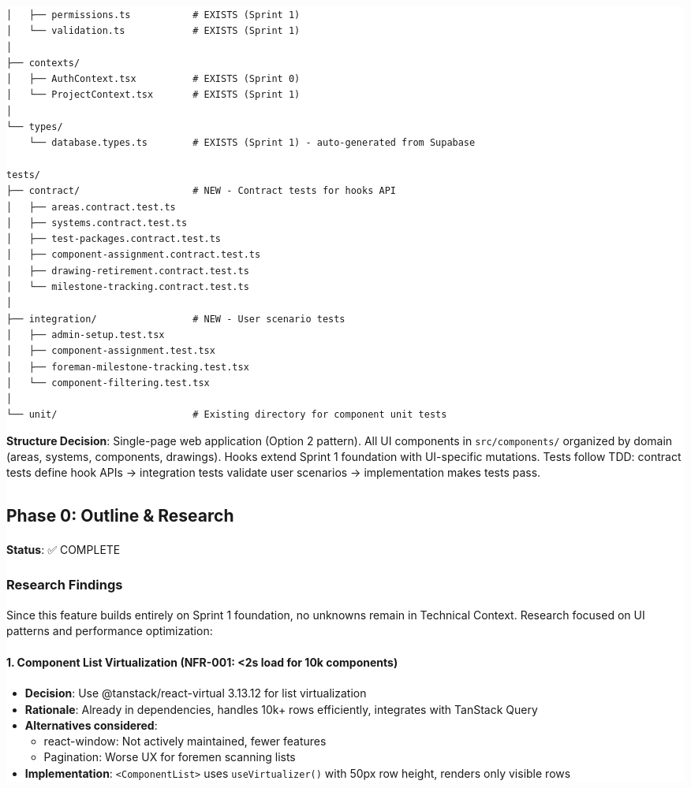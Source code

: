 ```
│   ├── permissions.ts           # EXISTS (Sprint 1)
│   └── validation.ts            # EXISTS (Sprint 1)
│
├── contexts/
│   ├── AuthContext.tsx          # EXISTS (Sprint 0)
│   └── ProjectContext.tsx       # EXISTS (Sprint 1)
│
└── types/
    └── database.types.ts        # EXISTS (Sprint 1) - auto-generated from Supabase

tests/
├── contract/                    # NEW - Contract tests for hooks API
│   ├── areas.contract.test.ts
│   ├── systems.contract.test.ts
│   ├── test-packages.contract.test.ts
│   ├── component-assignment.contract.test.ts
│   ├── drawing-retirement.contract.test.ts
│   └── milestone-tracking.contract.test.ts
│
├── integration/                 # NEW - User scenario tests
│   ├── admin-setup.test.tsx
│   ├── component-assignment.test.tsx
│   ├── foreman-milestone-tracking.test.tsx
│   └── component-filtering.test.tsx
│
└── unit/                        # Existing directory for component unit tests
```

**Structure Decision**: Single-page web application (Option 2 pattern). All UI components in `src/components/` organized by domain (areas, systems, components, drawings). Hooks extend Sprint 1 foundation with UI-specific mutations. Tests follow TDD: contract tests define hook APIs → integration tests validate user scenarios → implementation makes tests pass.

## Phase 0: Outline & Research
**Status**: ✅ COMPLETE

### Research Findings

Since this feature builds entirely on Sprint 1 foundation, no unknowns remain in Technical Context. Research focused on UI patterns and performance optimization:

#### 1. Component List Virtualization (NFR-001: <2s load for 10k components)
- **Decision**: Use @tanstack/react-virtual 3.13.12 for list virtualization
- **Rationale**: Already in dependencies, handles 10k+ rows efficiently, integrates with TanStack Query
- **Alternatives considered**:
  - react-window: Not actively maintained, fewer features
  - Pagination: Worse UX for foremen scanning lists
- **Implementation**: `<ComponentList>` uses `useVirtualizer()` with 50px row height, renders only visible rows
